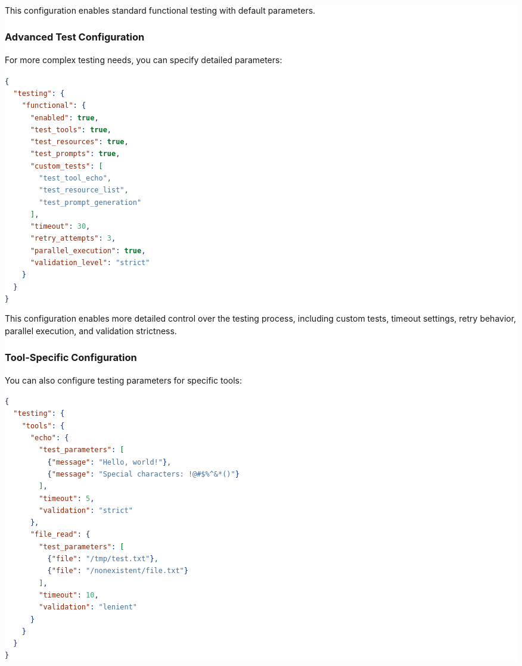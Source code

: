 This configuration enables standard functional testing with default parameters.

### Advanced Test Configuration

For more complex testing needs, you can specify detailed parameters:

```json
{
  "testing": {
    "functional": {
      "enabled": true,
      "test_tools": true,
      "test_resources": true,
      "test_prompts": true,
      "custom_tests": [
        "test_tool_echo",
        "test_resource_list",
        "test_prompt_generation"
      ],
      "timeout": 30,
      "retry_attempts": 3,
      "parallel_execution": true,
      "validation_level": "strict"
    }
  }
}
```

This configuration enables more detailed control over the testing process, including custom tests, timeout settings, retry behavior, parallel execution, and validation strictness.

### Tool-Specific Configuration

You can also configure testing parameters for specific tools:

```json
{
  "testing": {
    "tools": {
      "echo": {
        "test_parameters": [
          {"message": "Hello, world!"},
          {"message": "Special characters: !@#$%^&*()"}
        ],
        "timeout": 5,
        "validation": "strict"
      },
      "file_read": {
        "test_parameters": [
          {"file": "/tmp/test.txt"},
          {"file": "/nonexistent/file.txt"}
        ],
        "timeout": 10,
        "validation": "lenient"
      }
    }
  }
}
```
